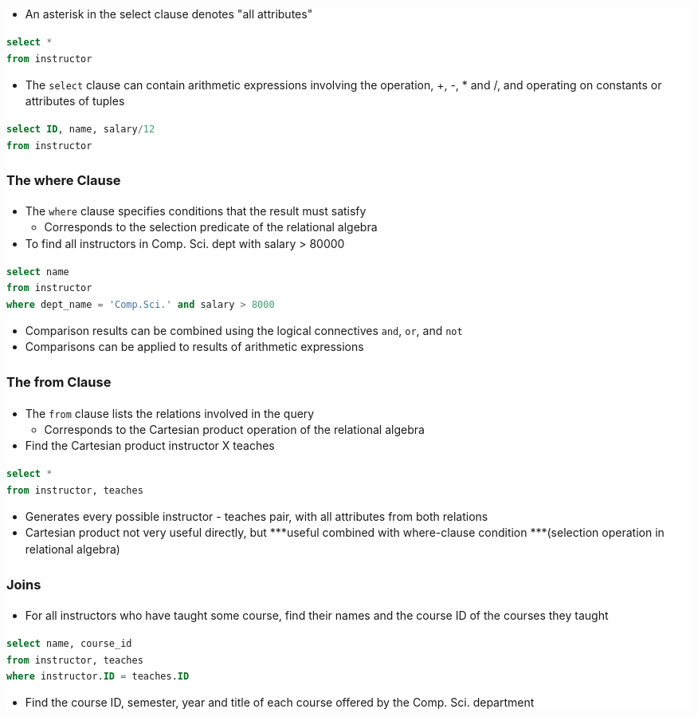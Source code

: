- An asterisk in the select clause denotes "all attributes"

```sql
select *
from instructor
```

- The `select` clause can contain arithmetic expressions involving the operation, +, -, * and /, and operating on constants or attributes of tuples

```sql
select ID, name, salary/12
from instructor
```

### The where Clause

- The `where` clause specifies conditions that the result must satisfy
  - Corresponds to the selection predicate of the relational algebra
- To find all instructors in Comp. Sci. dept with salary > 80000

```sql
select name
from instructor
where dept_name = 'Comp.Sci.' and salary > 8000
```

- Comparison results can be combined using the logical connectives `and`, `or`, and `not`
- Comparisons can be applied to results of arithmetic expressions

### The from Clause

- The `from` clause lists the relations involved in the query
  - Corresponds to the Cartesian product operation of the relational algebra
- Find the Cartesian product instructor X teaches

```sql
select *
from instructor, teaches
```

- Generates every possible instructor - teaches pair, with all attributes from both relations
- Cartesian product not very useful directly, but ***useful combined with where-clause condition ***(selection operation in relational algebra)

### Joins

- For all instructors who have taught some course, find their names and the course ID of the courses they taught

```sql
select name, course_id
from instructor, teaches
where instructor.ID = teaches.ID
```

- Find the course ID, semester, year and title of each course offered by the Comp. Sci. department
